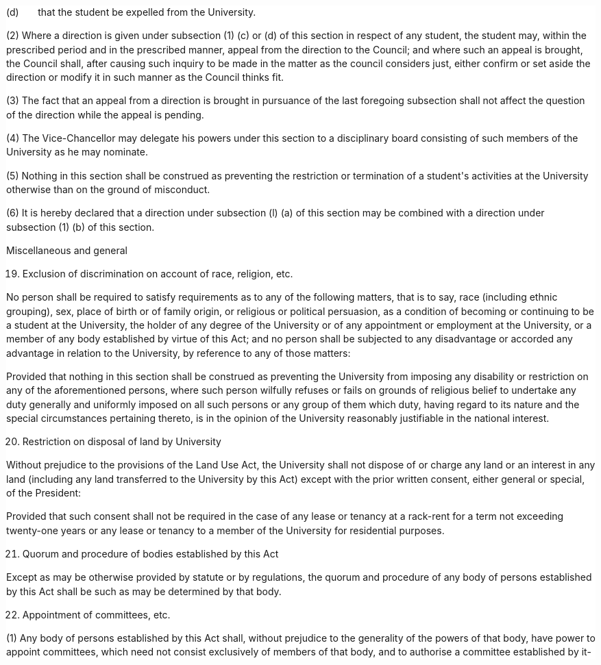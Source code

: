 (d)       that the student be expelled from the University.

(2) Where a direction is given under subsection (1) (c) or (d) of this section in respect of any student, the student may, within the prescribed period and in the prescribed manner, appeal from the direction to the Council; and where such an appeal is brought, the Council shall, after causing such inquiry to be made in the matter as the council considers just, either confirm or set aside the direction or modify it in such manner as the Council thinks fit.

(3) The fact that an appeal from a direction is brought in pursuance of the last foregoing subsection shall not affect the question of the direction while the appeal is pending.

(4) The Vice-Chancellor may delegate his powers under this section to a disciplinary board consisting of such members of the University as he may nominate.

(5) Nothing in this section shall be construed as preventing the restriction or termination of a student's activities at the University otherwise than on the ground of misconduct.

(6) It is hereby declared that a direction under subsection (l) (a) of this section may be combined with a direction under subsection (1) (b) of this section.

Miscellaneous and general

19. Exclusion of discrimination on account of race, religion, etc.

No person shall be required to satisfy requirements as to any of the following matters, that is to say, race (including ethnic grouping), sex, place of birth or of family origin, or religious or political persuasion, as a condition of becoming or continuing to be a student at the University, the holder of any degree of the University or of any appointment or employment at the University, or a member of any body established by virtue of this Act; and no person shall be subjected to any disadvantage or accorded any advantage in relation to the University, by reference to any of those matters:

Provided that nothing in this section shall be construed as preventing the University from imposing any disability or restriction on any of the aforementioned persons, where such person wilfully refuses or fails on grounds of religious belief to undertake any duty generally and uniformly imposed on all such persons or any group of them which duty, having regard to its nature and the special circumstances pertaining thereto, is in the opinion of the University reasonably justifiable in the national interest.

20. Restriction on disposal of land by University

Without prejudice to the provisions of the Land Use Act, the University shall not dispose of or charge any land or an interest in any land (including any land transferred to the University by this Act) except with the prior written consent, either general or special, of the President:

Provided that such consent shall not be required in the case of any lease or tenancy at a rack-rent for a term not exceeding twenty-one years or any lease or tenancy to a member of the University for residential purposes.

21. Quorum and procedure of bodies established by this Act

Except as may be otherwise provided by statute or by regulations, the quorum and procedure of any body of persons established by this Act shall be such as may be determined by that body.

22. Appointment of committees, etc.

(1) Any body of persons established by this Act shall, without prejudice to the generality of the powers of that body, have power to appoint committees, which need not consist exclusively of members of that body, and to authorise a committee established by it-
